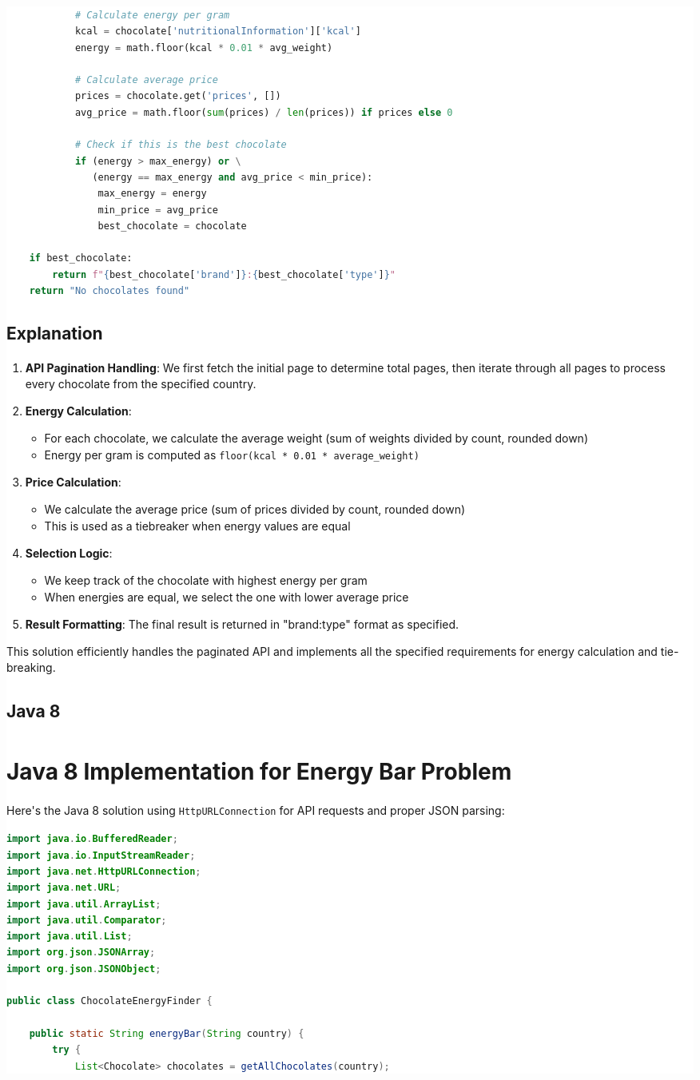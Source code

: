 ```python
            # Calculate energy per gram
            kcal = chocolate['nutritionalInformation']['kcal']
            energy = math.floor(kcal * 0.01 * avg_weight)
            
            # Calculate average price
            prices = chocolate.get('prices', [])
            avg_price = math.floor(sum(prices) / len(prices)) if prices else 0
            
            # Check if this is the best chocolate
            if (energy > max_energy) or \
               (energy == max_energy and avg_price < min_price):
                max_energy = energy
                min_price = avg_price
                best_chocolate = chocolate
    
    if best_chocolate:
        return f"{best_chocolate['brand']}:{best_chocolate['type']}"
    return "No chocolates found"
```

## Explanation
1. **API Pagination Handling**: We first fetch the initial page to determine total pages, then iterate through all pages to process every chocolate from the specified country.

2. **Energy Calculation**:
   - For each chocolate, we calculate the average weight (sum of weights divided by count, rounded down)
   - Energy per gram is computed as `floor(kcal * 0.01 * average_weight)`

3. **Price Calculation**:
   - We calculate the average price (sum of prices divided by count, rounded down)
   - This is used as a tiebreaker when energy values are equal

4. **Selection Logic**:
   - We keep track of the chocolate with highest energy per gram
   - When energies are equal, we select the one with lower average price

5. **Result Formatting**: The final result is returned in "brand:type" format as specified.

This solution efficiently handles the paginated API and implements all the specified requirements for energy calculation and tie-breaking.


## Java 8
# Java 8 Implementation for Energy Bar Problem

Here's the Java 8 solution using `HttpURLConnection` for API requests and proper JSON parsing:

```java
import java.io.BufferedReader;
import java.io.InputStreamReader;
import java.net.HttpURLConnection;
import java.net.URL;
import java.util.ArrayList;
import java.util.Comparator;
import java.util.List;
import org.json.JSONArray;
import org.json.JSONObject;

public class ChocolateEnergyFinder {

    public static String energyBar(String country) {
        try {
            List<Chocolate> chocolates = getAllChocolates(country);
```